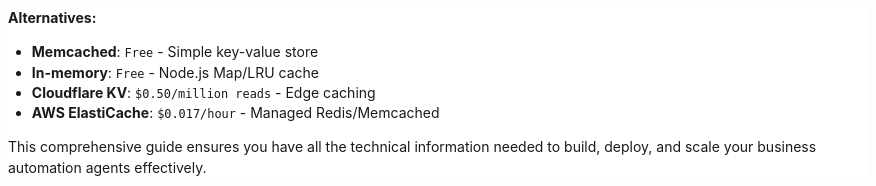 **Alternatives:**
- **Memcached**: `Free` - Simple key-value store
- **In-memory**: `Free` - Node.js Map/LRU cache
- **Cloudflare KV**: `$0.50/million reads` - Edge caching
- **AWS ElastiCache**: `$0.017/hour` - Managed Redis/Memcached

This comprehensive guide ensures you have all the technical information needed to build, deploy, and scale your business automation agents effectively.
